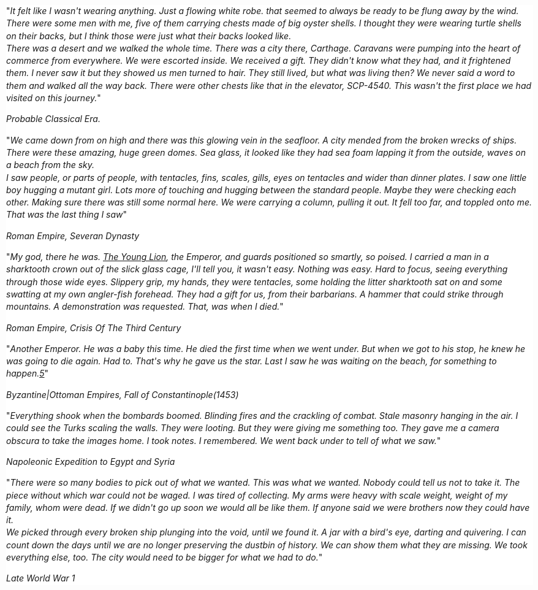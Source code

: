 "_It felt like I wasn't wearing anything. Just a flowing white robe. that seemed to always be ready to be flung away by the wind. There were some men with me, five of them carrying chests made of big oyster shells. I thought they were wearing turtle shells on their backs, but I think those were just what their backs looked like.  
There was a desert and we walked the whole time. There was a city there, Carthage. Caravans were pumping into the heart of commerce from everywhere. We were escorted inside. We received a gift. They didn't know what they had, and it frightened them. I never saw it but they showed us men turned to hair. They still lived, but what was living then? We never said a word to them and walked all the way back. There were other chests like that in the elevator, SCP-4540. This wasn't the first place we had visited on this journey._"

_Probable Classical Era._

"_We came down from on high and there was this glowing vein in the seafloor. A city mended from the broken wrecks of ships. There were these amazing, huge green domes. Sea glass, it looked like they had sea foam lapping it from the outside, waves on a beach from the sky.  
I saw people, or parts of people, with tentacles, fins, scales, gills, eyes on tentacles and wider than dinner plates. I saw one little boy hugging a mutant girl. Lots more of touching and hugging between the standard people. Maybe they were checking each other. Making sure there was still some normal here. We were carrying a column, pulling it out. It fell too far, and toppled onto me. That was the last thing I saw_"

_Roman Empire, Severan Dynasty_

"_My god, there he was. [The Young Lion](/scp-1732), the Emperor, and guards positioned so smartly, so poised. I carried a man in a sharktooth crown out of the slick glass cage, I'll tell you, it wasn't easy. Nothing was easy. Hard to focus, seeing everything through those wide eyes. Slippery grip, my hands, they were tentacles, some holding the litter sharktooth sat on and some swatting at my own angler-fish forehead. They had a gift for us, from their barbarians. A hammer that could strike through mountains. A demonstration was requested. That, was when I died._"

_Roman Empire, Crisis Of The Third Century_

"_Another Emperor. He was a baby this time. He died the first time when we went under. But when we got to his stop, he knew he was going to die again. Had to. That's why he gave us the star. Last I saw he was waiting on the beach, for something to happen.[5](javascript:;)_"

_Byzantine|Ottoman Empires, Fall of Constantinople(1453)_

"_Everything shook when the bombards boomed. Blinding fires and the crackling of combat. Stale masonry hanging in the air. I could see the Turks scaling the walls. They were looting. But they were giving me something too. They gave me a camera obscura to take the images home. I took notes. I remembered. We went back under to tell of what we saw._"

_Napoleonic Expedition to Egypt and Syria_

"_There were so many bodies to pick out of what we wanted. This was what we wanted. Nobody could tell us not to take it. The piece without which war could not be waged. I was tired of collecting. My arms were heavy with scale weight, weight of my family, whom were dead. If we didn't go up soon we would all be like them. If anyone said we were brothers now they could have it.  
We picked through every broken ship plunging into the void, until we found it. A jar with a bird's eye, darting and quivering. I can count down the days until we are no longer preserving the dustbin of history. We can show them what they are missing. We took everything else, too. The city would need to be bigger for what we had to do._"

_Late World War 1_
